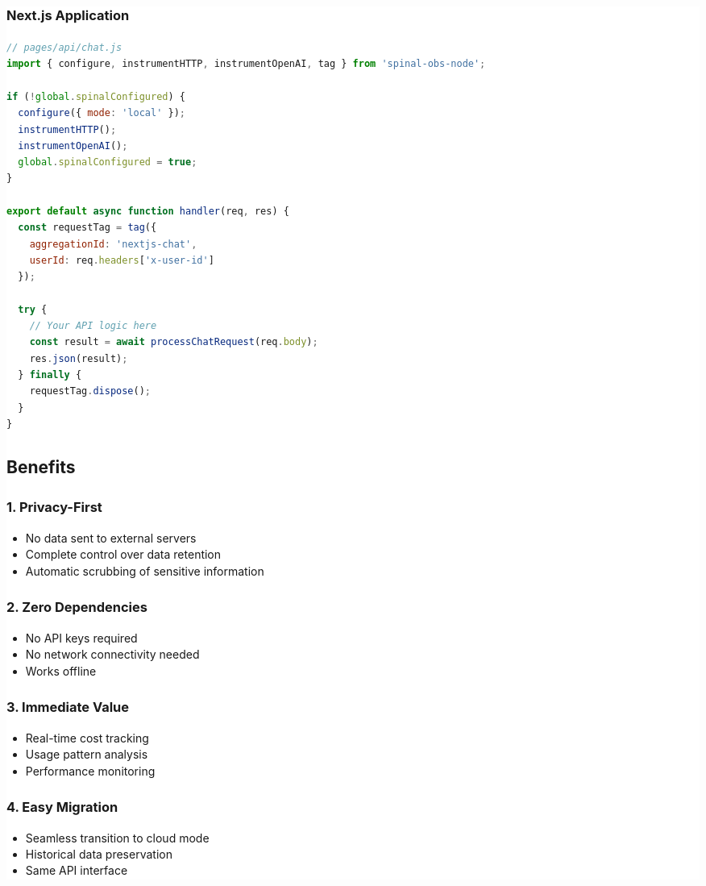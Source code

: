 ### Next.js Application
```javascript
// pages/api/chat.js
import { configure, instrumentHTTP, instrumentOpenAI, tag } from 'spinal-obs-node';

if (!global.spinalConfigured) {
  configure({ mode: 'local' });
  instrumentHTTP();
  instrumentOpenAI();
  global.spinalConfigured = true;
}

export default async function handler(req, res) {
  const requestTag = tag({
    aggregationId: 'nextjs-chat',
    userId: req.headers['x-user-id']
  });

  try {
    // Your API logic here
    const result = await processChatRequest(req.body);
    res.json(result);
  } finally {
    requestTag.dispose();
  }
}
```

## Benefits

### 1. Privacy-First
- No data sent to external servers
- Complete control over data retention
- Automatic scrubbing of sensitive information

### 2. Zero Dependencies
- No API keys required
- No network connectivity needed
- Works offline

### 3. Immediate Value
- Real-time cost tracking
- Usage pattern analysis
- Performance monitoring

### 4. Easy Migration
- Seamless transition to cloud mode
- Historical data preservation
- Same API interface

